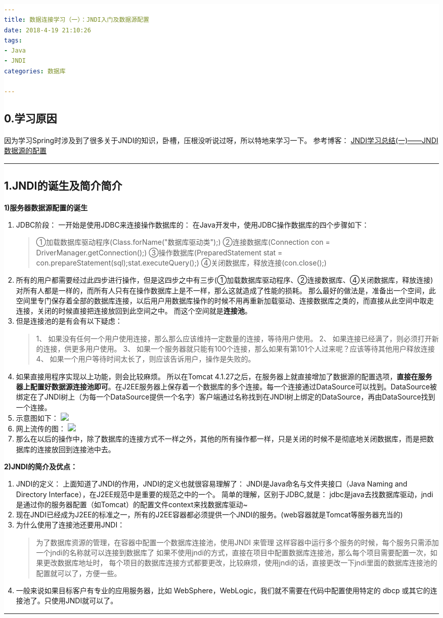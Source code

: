 ```yaml
---
title: 数据连接学习（一）：JNDI入门及数据源配置
date: 2018-4-19 21:10:26 
tags:
- Java
- JNDI
categories: 数据库

---
```

## 0.学习原因
因为学习Spring时涉及到了很多关于JNDI的知识，卧槽，压根没听说过呀，所以特地来学习一下。
参考博客：
[JNDI学习总结(一)——JNDI数据源的配置](http://www.cnblogs.com/xdp-gacl/p/3951952.html)

---
## 1.JNDI的诞生及简介简介
**1)服务器数据源配置的诞生**
1. JDBC阶段：
一开始是使用JDBC来连接操作数据库的：
在Java开发中，使用JDBC操作数据库的四个步骤如下：
	>①加载数据库驱动程序(Class.forName("数据库驱动类");)
	②连接数据库(Connection con  = DriverManager.getConnection();)
	③操作数据库(PreparedStatement stat = con.prepareStatement(sql);stat.executeQuery();)
	④关闭数据库，释放连接(con.close();)
2. 所有的用户都需要经过此四步进行操作，但是这四步之中有三步(①加载数据库驱动程序、②连接数据库、④关闭数据库，释放连接)对所有人都是一样的，而所有人只有在操作数据库上是不一样，那么这就造成了性能的损耗。
那么最好的做法是，准备出一个空间，此空间里专门保存着全部的数据库连接，以后用户用数据库操作的时候不用再重新加载驱动、连接数据库之类的，而直接从此空间中取走连接，关闭的时候直接把连接放回到此空间之中。
而这个空间就是**连接池**。
3. 但是连接池的是有会有以下疑虑：
	>1、 如果没有任何一个用户使用连接，那么那么应该维持一定数量的连接，等待用户使用。
	2、 如果连接已经满了，则必须打开新的连接，供更多用户使用。
	3、 如果一个服务器就只能有100个连接，那么如果有第101个人过来呢？应该等待其他用户释放连接
	4、 如果一个用户等待时间太长了，则应该告诉用户，操作是失败的。
4. 如果直接用程序实现以上功能，则会比较麻烦。
所以在Tomcat 4.1.27之后，在服务器上就直接增加了数据源的配置选项，**直接在服务器上配置好数据源连接池即可**。在J2EE服务器上保存着一个数据库的多个连接。每一个连接通过DataSource可以找到。DataSource被绑定在了JNDI树上（为每一个DataSource提供一个名字）客户端通过名称找到在JNDI树上绑定的DataSource，再由DataSource找到一个连接。
5. 示意图如下：
![](http://p5ki4lhmo.bkt.clouddn.com/00042JNDI%E5%AD%A6%E4%B9%A01-01.jpg)
6. 网上流传的图：
![](http://p5ki4lhmo.bkt.clouddn.com/00042JNDI%E5%AD%A6%E4%B9%A01-02.jpg)
7. 那么在以后的操作中，除了数据库的连接方式不一样之外，其他的所有操作都一样，只是关闭的时候不是彻底地关闭数据库，而是把数据库的连接放回到连接池中去。

**2)JNDI的简介及优点：**
1. JNDI的定义：
上面知道了JNDI的作用，JNDI的定义也就很容易理解了：
JNDI是Java命名与文件夹接口（Java Naming and Directory Interface），在J2EE规范中是重要的规范之中的一个。
简单的理解，区别于JDBC,就是：
jdbc是java去找数据库驱动，jndi是通过你的服务器配置（如Tomcat）的配置文件context来找数据库驱动~
2. 现在JNDI已经成为J2EE的标准之一，所有的J2EE容器都必须提供一个JNDI的服务。(web容器就是Tomcat等服务器充当的)
3. 为什么使用了连接池还要用JNDI：
	>为了数据库资源的管理，在容器中配置一个数据库连接池，使用JNDI 来管理
	这样容器中运行多个服务的时候，每个服务只需添加一个jndi的名称就可以连接到数据库了
	如果不使用jndi的方式，直接在项目中配置数据库连接池，那么每个项目需要配置一次，如果更改数据库地址时，
	每个项目的数据库连接方式都要更改，比较麻烦，使用jndi的话，直接更改一下jndi里面的数据库连接池的配置就可以了，方便一些。
4. 一般来说如果目标客户有专业的应用服务器，比如 WebSphere，WebLogic，我们就不需要在代码中配置使用特定的 dbcp 或其它的连接池了。只使用JNDI就可以了。

---